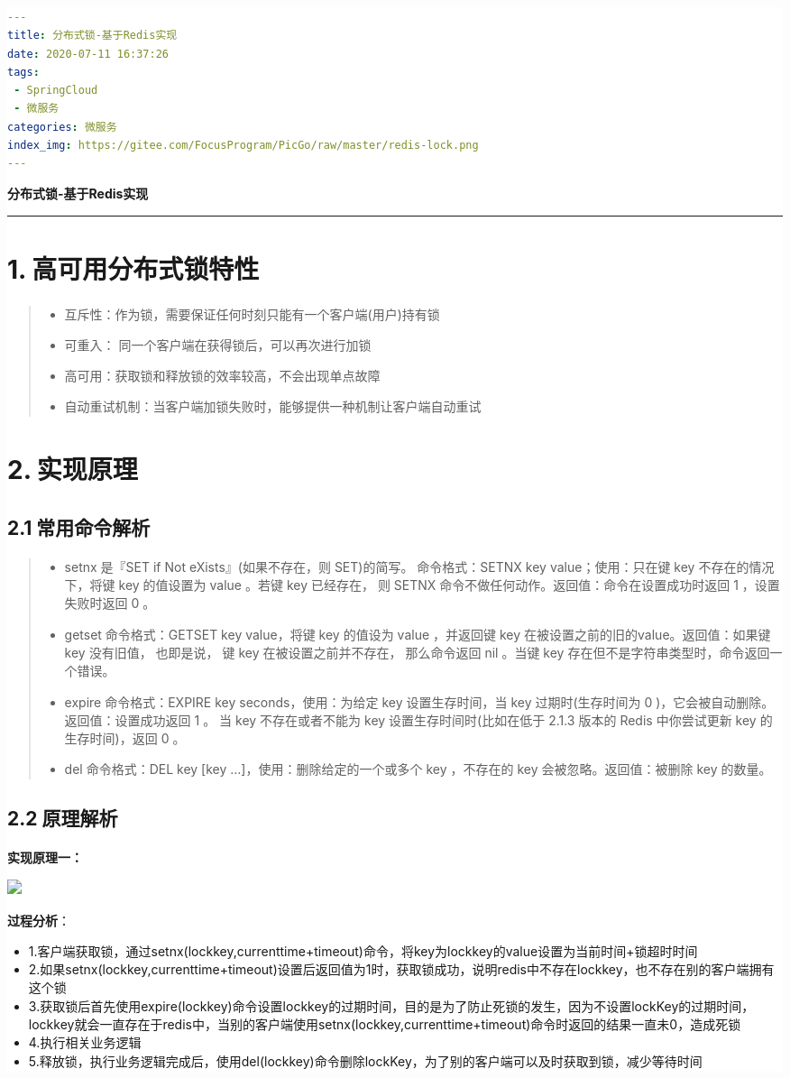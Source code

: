 ```yaml
---
title: 分布式锁-基于Redis实现
date: 2020-07-11 16:37:26
tags: 
 - SpringCloud 
 - 微服务
categories: 微服务
index_img: https://gitee.com/FocusProgram/PicGo/raw/master/redis-lock.png
---
```


**分布式锁-基于Redis实现**

---

# 1. 高可用分布式锁特性

> - 互斥性：作为锁，需要保证任何时刻只能有一个客户端(用户)持有锁
>
> - 可重入： 同一个客户端在获得锁后，可以再次进行加锁
>
> - 高可用：获取锁和释放锁的效率较高，不会出现单点故障
>
> - 自动重试机制：当客户端加锁失败时，能够提供一种机制让客户端自动重试

# 2. 实现原理

## 2.1 常用命令解析

> - setnx 是『SET if Not eXists』(如果不存在，则 SET)的简写。 命令格式：SETNX key value；使用：只在键 key 不存在的情况下，将键 key 的值设置为 value 。若键 key 已经存在， 则 SETNX 命令不做任何动作。返回值：命令在设置成功时返回 1 ，设置失败时返回 0 。
>
> - getset 命令格式：GETSET key value，将键 key 的值设为 value ，并返回键 key 在被设置之前的旧的value。返回值：如果键 key 没有旧值， 也即是说， 键 key 在被设置之前并不存在， 那么命令返回 nil 。当键 key 存在但不是字符串类型时，命令返回一个错误。
>
> - expire 命令格式：EXPIRE key seconds，使用：为给定 key 设置生存时间，当 key 过期时(生存时间为 0 )，它会被自动删除。返回值：设置成功返回 1 。 当 key 不存在或者不能为 key 设置生存时间时(比如在低于 2.1.3 版本的 Redis 中你尝试更新 key 的生存时间)，返回 0 。
>
> - del 命令格式：DEL key [key …]，使用：删除给定的一个或多个 key ，不存在的 key 会被忽略。返回值：被删除 key 的数量。

## 2.2 原理解析

**实现原理一：**

![](https://gitee.com/FocusProgram/PicGo/raw/master/redis-lock.png)

**过程分析**：

- 1.客户端获取锁，通过setnx(lockkey,currenttime+timeout)命令，将key为lockkey的value设置为当前时间+锁超时时间
- 2.如果setnx(lockkey,currenttime+timeout)设置后返回值为1时，获取锁成功，说明redis中不存在lockkey，也不存在别的客户端拥有这个锁
- 3.获取锁后首先使用expire(lockkey)命令设置lockkey的过期时间，目的是为了防止死锁的发生，因为不设置lockKey的过期时间，lockkey就会一直存在于redis中，当别的客户端使用setnx(lockkey,currenttime+timeout)命令时返回的结果一直未0，造成死锁
- 4.执行相关业务逻辑
- 5.释放锁，执行业务逻辑完成后，使用del(lockkey)命令删除lockKey，为了别的客户端可以及时获取到锁，减少等待时间
